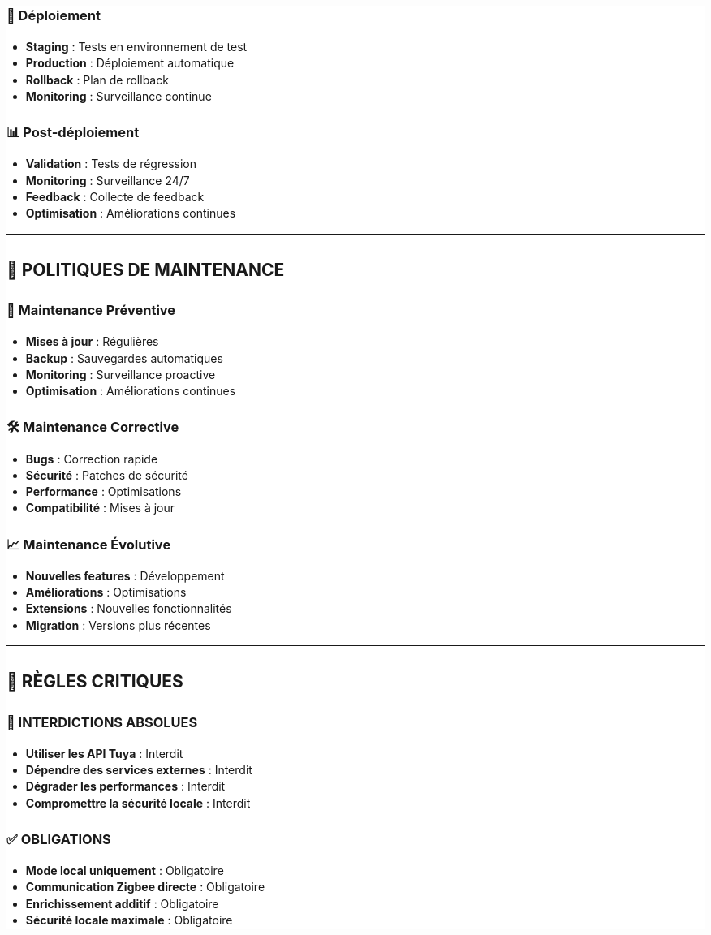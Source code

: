 ### **🔄 Déploiement**
- **Staging** : Tests en environnement de test
- **Production** : Déploiement automatique
- **Rollback** : Plan de rollback
- **Monitoring** : Surveillance continue

### **📊 Post-déploiement**
- **Validation** : Tests de régression
- **Monitoring** : Surveillance 24/7
- **Feedback** : Collecte de feedback
- **Optimisation** : Améliorations continues

---

## 🔄 **POLITIQUES DE MAINTENANCE**

### **📅 Maintenance Préventive**
- **Mises à jour** : Régulières
- **Backup** : Sauvegardes automatiques
- **Monitoring** : Surveillance proactive
- **Optimisation** : Améliorations continues

### **🛠️ Maintenance Corrective**
- **Bugs** : Correction rapide
- **Sécurité** : Patches de sécurité
- **Performance** : Optimisations
- **Compatibilité** : Mises à jour

### **📈 Maintenance Évolutive**
- **Nouvelles features** : Développement
- **Améliorations** : Optimisations
- **Extensions** : Nouvelles fonctionnalités
- **Migration** : Versions plus récentes

---

## 🎯 **RÈGLES CRITIQUES**

### **🚫 INTERDICTIONS ABSOLUES**
- **Utiliser les API Tuya** : Interdit
- **Dépendre des services externes** : Interdit
- **Dégrader les performances** : Interdit
- **Compromettre la sécurité locale** : Interdit

### **✅ OBLIGATIONS**
- **Mode local uniquement** : Obligatoire
- **Communication Zigbee directe** : Obligatoire
- **Enrichissement additif** : Obligatoire
- **Sécurité locale maximale** : Obligatoire
